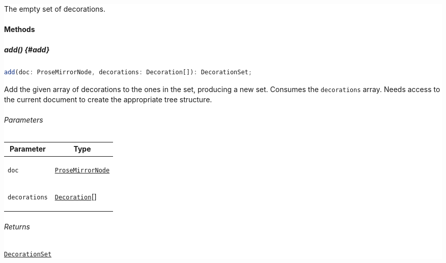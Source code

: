 The empty set of decorations.



#### Methods

##### add() {#add}

```ts
add(doc: ProseMirrorNode, decorations: Decoration[]): DecorationSet;
```

Add the given array of decorations to the ones in the set,
producing a new set. Consumes the `decorations` array. Needs
access to the current document to create the appropriate tree
structure.

###### Parameters

<table>
<thead>
<tr>
<th>Parameter</th>
<th>Type</th>
</tr>
</thead>
<tbody>
<tr>
<td>

`doc`

</td>
<td>

[`ProseMirrorNode`](model.md#prosemirrornode)

</td>
</tr>
<tr>
<td>

`decorations`

</td>
<td>

[`Decoration`](#decoration)[]

</td>
</tr>
</tbody>
</table>

###### Returns

[`DecorationSet`](#decorationset)

